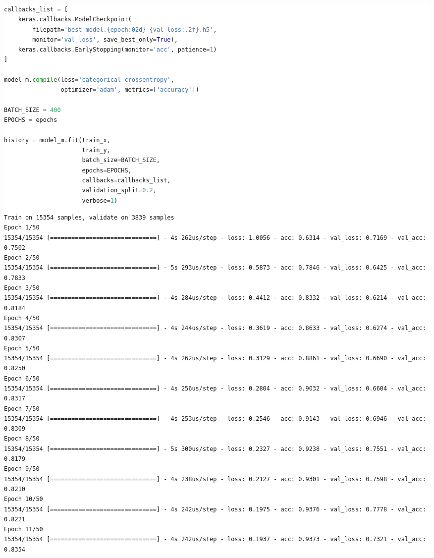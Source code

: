 

```python
callbacks_list = [
    keras.callbacks.ModelCheckpoint(
        filepath='best_model.{epoch:02d}-{val_loss:.2f}.h5',
        monitor='val_loss', save_best_only=True),
    keras.callbacks.EarlyStopping(monitor='acc', patience=1)
]

model_m.compile(loss='categorical_crossentropy',
                optimizer='adam', metrics=['accuracy'])

BATCH_SIZE = 400
EPOCHS = epochs

history = model_m.fit(train_x,
                      train_y,
                      batch_size=BATCH_SIZE,
                      epochs=EPOCHS,
                      callbacks=callbacks_list,
                      validation_split=0.2,
                      verbose=1)
```

    Train on 15354 samples, validate on 3839 samples
    Epoch 1/50
    15354/15354 [==============================] - 4s 262us/step - loss: 1.0056 - acc: 0.6314 - val_loss: 0.7169 - val_acc: 0.7502
    Epoch 2/50
    15354/15354 [==============================] - 5s 293us/step - loss: 0.5873 - acc: 0.7846 - val_loss: 0.6425 - val_acc: 0.7833
    Epoch 3/50
    15354/15354 [==============================] - 4s 284us/step - loss: 0.4412 - acc: 0.8332 - val_loss: 0.6214 - val_acc: 0.8184
    Epoch 4/50
    15354/15354 [==============================] - 4s 244us/step - loss: 0.3619 - acc: 0.8633 - val_loss: 0.6274 - val_acc: 0.8307
    Epoch 5/50
    15354/15354 [==============================] - 4s 262us/step - loss: 0.3129 - acc: 0.8861 - val_loss: 0.6690 - val_acc: 0.8250
    Epoch 6/50
    15354/15354 [==============================] - 4s 256us/step - loss: 0.2804 - acc: 0.9032 - val_loss: 0.6604 - val_acc: 0.8317
    Epoch 7/50
    15354/15354 [==============================] - 4s 253us/step - loss: 0.2546 - acc: 0.9143 - val_loss: 0.6946 - val_acc: 0.8309
    Epoch 8/50
    15354/15354 [==============================] - 5s 300us/step - loss: 0.2327 - acc: 0.9238 - val_loss: 0.7551 - val_acc: 0.8179
    Epoch 9/50
    15354/15354 [==============================] - 4s 238us/step - loss: 0.2127 - acc: 0.9301 - val_loss: 0.7598 - val_acc: 0.8210
    Epoch 10/50
    15354/15354 [==============================] - 4s 242us/step - loss: 0.1975 - acc: 0.9376 - val_loss: 0.7778 - val_acc: 0.8221
    Epoch 11/50
    15354/15354 [==============================] - 4s 242us/step - loss: 0.1937 - acc: 0.9373 - val_loss: 0.7321 - val_acc: 0.8354
